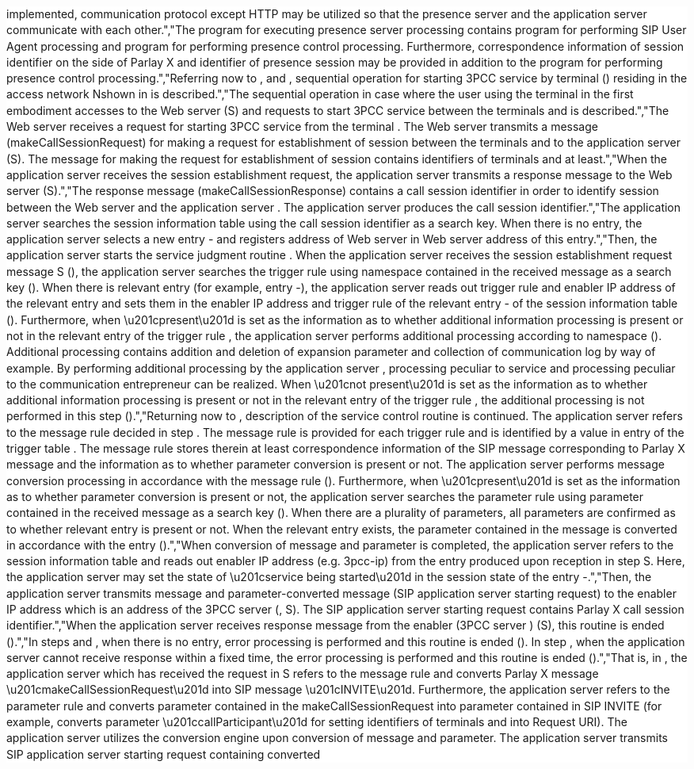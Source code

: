 implemented, communication protocol except HTTP may be utilized so that the presence server  and the application server  communicate with each other.","The program  for executing presence server processing contains program for performing SIP User Agent processing and program for performing presence control processing. Furthermore, correspondence information of session identifier on the side of Parlay X and identifier of presence session may be provided in addition to the program for performing presence control processing.","Referring now to ,  and , sequential operation for starting 3PCC service by terminal () residing in the access network Nshown in  is described.","The sequential operation in case where the user using the terminal in the first embodiment accesses to the Web server  (S) and requests to start 3PCC service between the terminals and is described.","The Web server  receives a request for starting 3PCC service from the terminal . The Web server  transmits a message (makeCallSessionRequest) for making a request for establishment of session between the terminals and to the application server  (S). The message for making the request for establishment of session contains identifiers of terminals and at least.","When the application server  receives the session establishment request, the application server  transmits a response message to the Web server  (S).","The response message (makeCallSessionResponse) contains a call session identifier in order to identify session between the Web server  and the application server . The application server  produces the call session identifier.","The application server  searches the session information table  using the call session identifier as a search key. When there is no entry, the application server  selects a new entry - and registers address of Web server  in Web server address  of this entry.","Then, the application server  starts the service judgment routine . When the application server  receives the session establishment request message S (), the application server  searches the trigger rule  using namespace contained in the received message as a search key (). When there is relevant entry (for example, entry -), the application server  reads out trigger rule and enabler IP address of the relevant entry and sets them in the enabler IP address  and trigger rule  of the relevant entry - of the session information table  (). Furthermore, when \u201cpresent\u201d is set as the information  as to whether additional information processing is present or not in the relevant entry of the trigger rule , the application server performs additional processing according to namespace (). Additional processing contains addition and deletion of expansion parameter and collection of communication log by way of example. By performing additional processing by the application server , processing peculiar to service and processing peculiar to the communication entrepreneur can be realized. When \u201cnot present\u201d is set as the information  as to whether additional information processing is present or not in the relevant entry of the trigger rule , the additional processing is not performed in this step ().","Returning now to , description of the service control routine  is continued. The application server  refers to the message rule  decided in step . The message rule  is provided for each trigger rule and is identified by a value in entry  of the trigger table . The message rule  stores therein at least correspondence information of the SIP message  corresponding to Parlay X message  and the information  as to whether parameter conversion is present or not. The application server  performs message conversion processing in accordance with the message rule (). Furthermore, when \u201cpresent\u201d is set as the information  as to whether parameter conversion is present or not, the application server  searches the parameter rule  using parameter contained in the received message as a search key (). When there are a plurality of parameters, all parameters are confirmed as to whether relevant entry is present or not. When the relevant entry exists, the parameter contained in the message is converted in accordance with the entry ().","When conversion of message and parameter is completed, the application server  refers to the session information table  and reads out enabler IP address (e.g. 3pcc-ip) from the entry produced upon reception in step S. Here, the application server  may set the state of \u201cservice being started\u201d in the session state  of the entry -.","Then, the application server  transmits message and parameter-converted message (SIP application server starting request) to the enabler IP address which is an address of the 3PCC server  (, S). The SIP application server starting request contains Parlay X call session identifier.","When the application server  receives response message from the enabler (3PCC server ) (S), this routine is ended ().","In steps  and , when there is no entry, error processing is performed and this routine is ended (). In step , when the application server  cannot receive response within a fixed time, the error processing is performed and this routine is ended ().","That is, in , the application server  which has received the request in S refers to the message rule  and converts Parlay X message \u201cmakeCallSessionRequest\u201d into SIP message \u201cINVITE\u201d. Furthermore, the application server  refers to the parameter rule  and converts parameter contained in the makeCallSessionRequest into parameter contained in SIP INVITE (for example, converts parameter \u201ccallParticipant\u201d for setting identifiers of terminals and into Request URI). The application server  utilizes the conversion engine  upon conversion of message and parameter. The application server  transmits SIP application server starting request containing converted